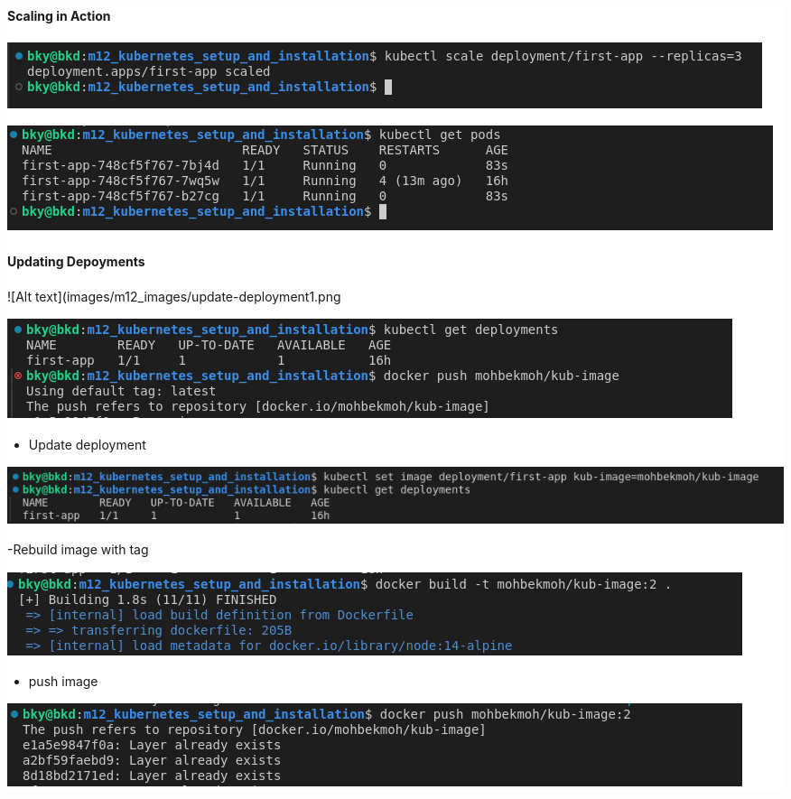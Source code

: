 #### Scaling in Action

![Alt text](images/m12_images/scale-pod.png)

![Alt text](images/m12_images/scale-pod1.png)

#### Updating Depoyments

![Alt text](images/m12_images/update-deployment1.png

![Alt text](images/m12_images/update-deployment2.png)

- Update deployment

![Alt text](images/m12_images/update-deployment3.png.png)

-Rebuild image with tag

![Alt text](images/m12_images/update-deployment4.png)

- push image

![Alt text](images/m12_images/update-deployment5.png)
